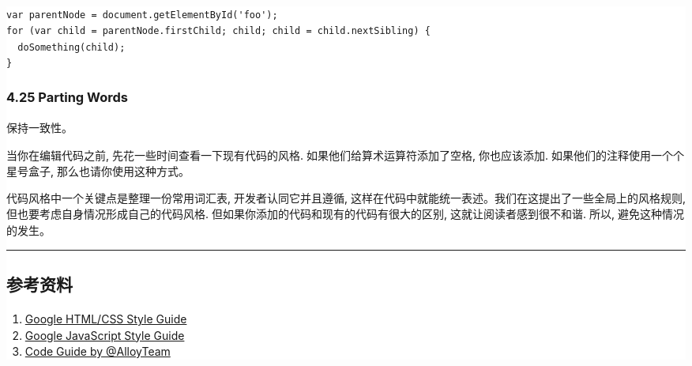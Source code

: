 	var parentNode = document.getElementById('foo');
	for (var child = parentNode.firstChild; child; child = child.nextSibling) {
	  doSomething(child);
	}


### 4.25 Parting Words

保持一致性。

当你在编辑代码之前, 先花一些时间查看一下现有代码的风格. 如果他们给算术运算符添加了空格, 你也应该添加. 如果他们的注释使用一个个星号盒子, 那么也请你使用这种方式。

代码风格中一个关键点是整理一份常用词汇表, 开发者认同它并且遵循, 这样在代码中就能统一表述。我们在这提出了一些全局上的风格规则, 但也要考虑自身情况形成自己的代码风格. 但如果你添加的代码和现有的代码有很大的区别, 这就让阅读者感到很不和谐. 所以, 避免这种情况的发生。



----------

## 参考资料

1. [Google HTML/CSS Style Guide](https://google.github.io/styleguide/htmlcssguide.html "Google HTML/CSS Style Guide")
1. [Google JavaScript Style Guide](http://google.github.io/styleguide/javascriptguide.xml "Google JavaScript Style Guide")
1. [Code Guide by @AlloyTeam](http://alloyteam.github.io/CodeGuide/ "Code Guide by @AlloyTeam")